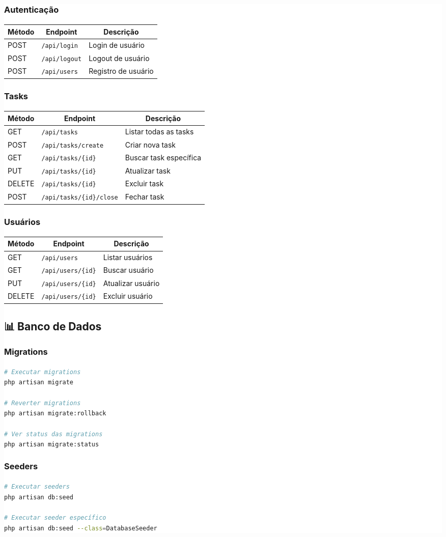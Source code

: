 ### Autenticação
| Método | Endpoint | Descrição |
|--------|----------|-----------|
| POST | `/api/login` | Login de usuário |
| POST | `/api/logout` | Logout de usuário |
| POST | `/api/users` | Registro de usuário |

### Tasks
| Método | Endpoint | Descrição |
|--------|----------|-----------|
| GET | `/api/tasks` | Listar todas as tasks |
| POST | `/api/tasks/create` | Criar nova task |
| GET | `/api/tasks/{id}` | Buscar task específica |
| PUT | `/api/tasks/{id}` | Atualizar task |
| DELETE | `/api/tasks/{id}` | Excluir task |
| POST | `/api/tasks/{id}/close` | Fechar task |

### Usuários
| Método | Endpoint | Descrição |
|--------|----------|-----------|
| GET | `/api/users` | Listar usuários |
| GET | `/api/users/{id}` | Buscar usuário |
| PUT | `/api/users/{id}` | Atualizar usuário |
| DELETE | `/api/users/{id}` | Excluir usuário |

## 📊 Banco de Dados

### Migrations
```bash
# Executar migrations
php artisan migrate

# Reverter migrations
php artisan migrate:rollback

# Ver status das migrations
php artisan migrate:status
```

### Seeders
```bash
# Executar seeders
php artisan db:seed

# Executar seeder específico
php artisan db:seed --class=DatabaseSeeder
```

